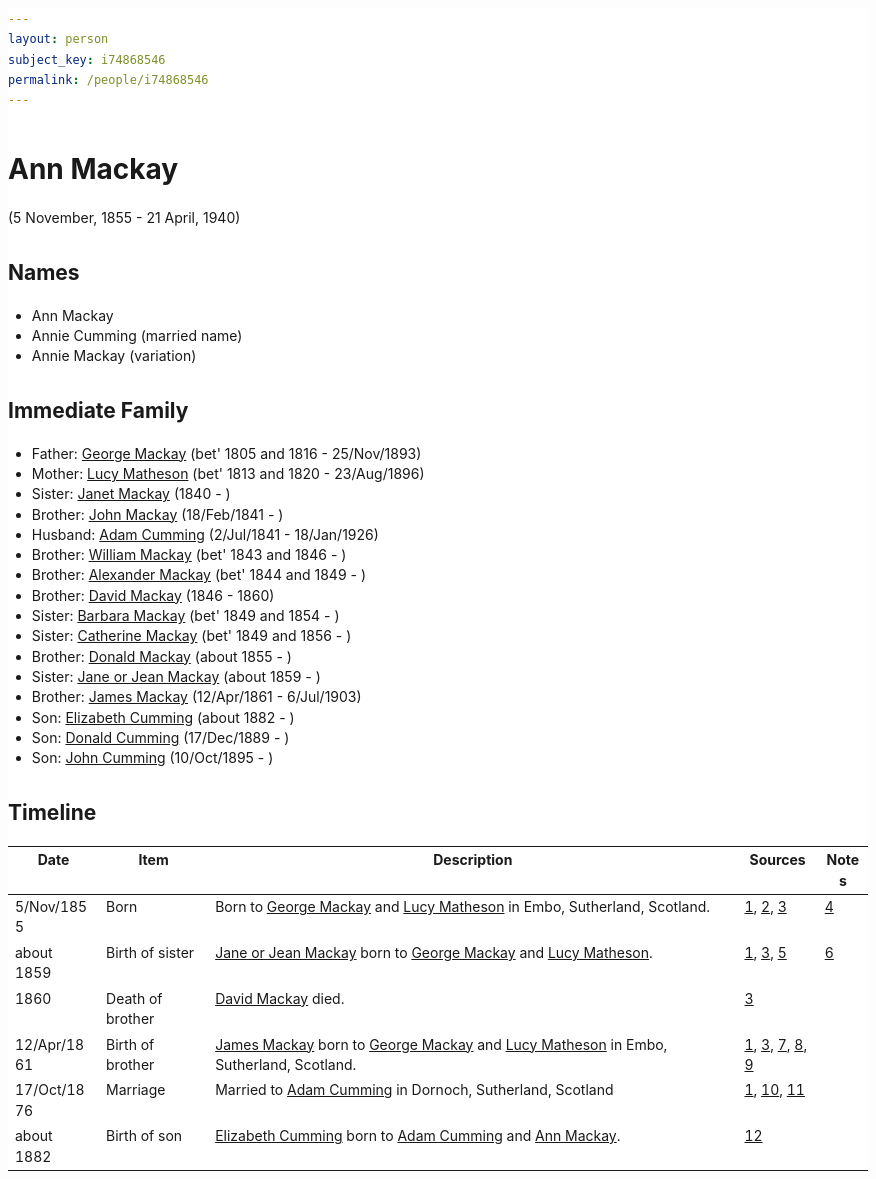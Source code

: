 ```yaml
---
layout: person
subject_key: i74868546
permalink: /people/i74868546
---
```


# Ann Mackay
(5 November, 1855 - 21 April, 1940)

## Names

* Ann Mackay
* Annie Cumming (married name)
* Annie Mackay (variation)

## Immediate Family

* Father: [George Mackay](./@33764614@-george-mackay-b1805~1816-d1893-11-25.md) (bet' 1805 and 1816 - 25/Nov/1893)
* Mother: [Lucy Matheson](./@67811996@-lucy-matheson-b1813~1820-d1896-8-23.md) (bet' 1813 and 1820 - 23/Aug/1896)
* Sister: [Janet Mackay](./@42213240@-janet-mackay-b1840-d.md) (1840 - )
* Brother: [John Mackay](./@58430005@-john-mackay-b1841-2-18-d.md) (18/Feb/1841 - )
* Husband: [Adam Cumming](./@55409960@-adam-cumming-b1841-7-2-d1926-1-18.md) (2/Jul/1841 - 18/Jan/1926)
* Brother: [William Mackay](./@99871003@-william-mackay-b1843~1846-d.md) (bet' 1843 and 1846 - )
* Brother: [Alexander Mackay](./@2381836@-alexander-mackay-b1844~1849-d.md) (bet' 1844 and 1849 - )
* Brother: [David Mackay](./@46263680@-david-mackay-b1846-d1860.md) (1846 - 1860)
* Sister: [Barbara Mackay](./@52409786@-barbara-mackay-b1849~1854-d.md) (bet' 1849 and 1854 - )
* Sister: [Catherine Mackay](./@26872816@-catherine-mackay-b1849~1856-d.md) (bet' 1849 and 1856 - )
* Brother: [Donald Mackay](./@32633938@-donald-mackay-b1855-d.md) (about 1855 - )
* Sister: [Jane or Jean Mackay](./@4172390@-jane-or-jean-mackay-b1859-d.md) (about 1859 - )
* Brother: [James Mackay](./@60572122@-james-mackay-b1861-4-12-d1903-7-6.md) (12/Apr/1861 - 6/Jul/1903)
* Son: [Elizabeth Cumming](./@35928164@-elizabeth-cumming-b1882-d.md) (about 1882 - )
* Son: [Donald Cumming](./@89853996@-donald-cumming-b1889-12-17-d.md) (17/Dec/1889 - )
* Son: [John Cumming](./@7323242@-john-cumming-b1895-10-10-d.md) (10/Oct/1895 - )

## Timeline

Date | Item | Description | Sources | Notes
---|---|---|---|---
5/Nov/1855 | Born | Born to [George Mackay](./@33764614@-george-mackay-b1805~1816-d1893-11-25.md) and [Lucy Matheson](./@67811996@-lucy-matheson-b1813~1820-d1896-8-23.md) in Embo, Sutherland, Scotland. | [1](#1), [2](#2), [3](#3) | [4](#4)
about 1859 | Birth of sister | [Jane or Jean Mackay](./@4172390@-jane-or-jean-mackay-b1859-d.md) born to [George Mackay](./@33764614@-george-mackay-b1805~1816-d1893-11-25.md) and [Lucy Matheson](./@67811996@-lucy-matheson-b1813~1820-d1896-8-23.md). | [1](#1), [3](#3), [5](#5) | [6](#6)
1860 | Death of brother | [David Mackay](./@46263680@-david-mackay-b1846-d1860.md) died. | [3](#3) | 
12/Apr/1861 | Birth of brother | [James Mackay](./@60572122@-james-mackay-b1861-4-12-d1903-7-6.md) born to [George Mackay](./@33764614@-george-mackay-b1805~1816-d1893-11-25.md) and [Lucy Matheson](./@67811996@-lucy-matheson-b1813~1820-d1896-8-23.md) in Embo, Sutherland, Scotland. | [1](#1), [3](#3), [7](#7), [8](#8), [9](#9) | 
17/Oct/1876 | Marriage | Married to [Adam Cumming](./@55409960@-adam-cumming-b1841-7-2-d1926-1-18.md) in Dornoch, Sutherland, Scotland | [1](#1), [10](#10), [11](#11) | 
about 1882 | Birth of son | [Elizabeth Cumming](./@35928164@-elizabeth-cumming-b1882-d.md) born to [Adam Cumming](./@55409960@-adam-cumming-b1841-7-2-d1926-1-18.md) and [Ann Mackay](./@74868546@-ann-mackay-b1855-11-5-d1940-4-21.md). | [12](#12) | 